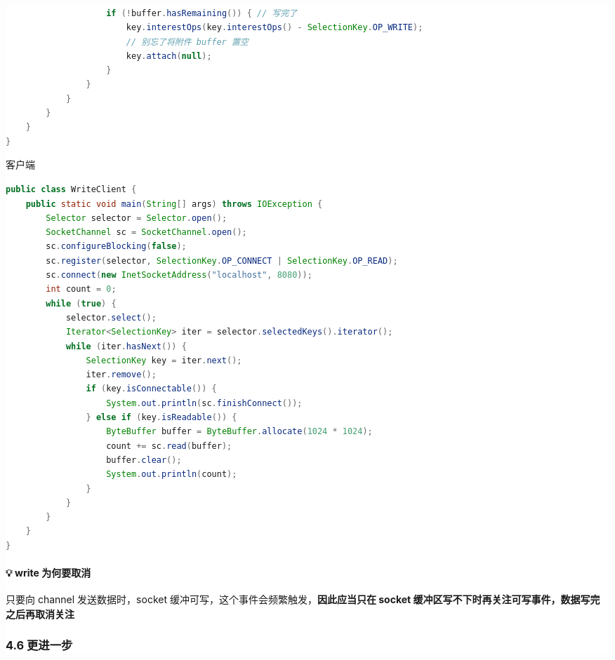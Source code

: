 ```java
                    if (!buffer.hasRemaining()) { // 写完了
                        key.interestOps(key.interestOps() - SelectionKey.OP_WRITE);
                        // 别忘了将附件 buffer 置空
                        key.attach(null);
                    }
                }
            }
        }
    }
}
```

客户端

```java
public class WriteClient {
    public static void main(String[] args) throws IOException {
        Selector selector = Selector.open();
        SocketChannel sc = SocketChannel.open();
        sc.configureBlocking(false);
        sc.register(selector, SelectionKey.OP_CONNECT | SelectionKey.OP_READ);
        sc.connect(new InetSocketAddress("localhost", 8080));
        int count = 0;
        while (true) {
            selector.select();
            Iterator<SelectionKey> iter = selector.selectedKeys().iterator();
            while (iter.hasNext()) {
                SelectionKey key = iter.next();
                iter.remove();
                if (key.isConnectable()) {
                    System.out.println(sc.finishConnect());
                } else if (key.isReadable()) {
                    ByteBuffer buffer = ByteBuffer.allocate(1024 * 1024);
                    count += sc.read(buffer);
                    buffer.clear();
                    System.out.println(count);
                }
            }
        }
    }
}
```



#### 💡 write 为何要取消

只要向 channel 发送数据时，socket 缓冲可写，这个事件会频繁触发，**因此应当只在 socket 缓冲区写不下时再关注可写事件，数据写完之后再取消关注**



### 4.6 更进一步


